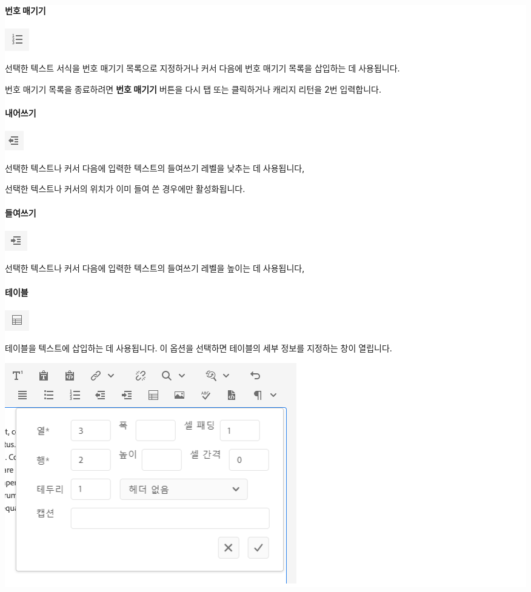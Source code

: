#### 번호 매기기

![번호 매기기 목록 아이콘](/help/assets/text-numbered.png)

선택한 텍스트 서식을 번호 매기기 목록으로 지정하거나 커서 다음에 번호 매기기 목록을 삽입하는 데 사용됩니다.

번호 매기기 목록을 종료하려면 **번호 매기기** 버튼을 다시 탭 또는 클릭하거나 캐리지 리턴을 2번 입력합니다.

#### 내어쓰기

![내어쓰기 아이콘](/help/assets/text-outdent.png)

선택한 텍스트나 커서 다음에 입력한 텍스트의 들여쓰기 레벨을 낮추는 데 사용됩니다,

선택한 텍스트나 커서의 위치가 이미 들여 쓴 경우에만 활성화됩니다.

#### 들여쓰기

![들여쓰기 아이콘](/help/assets/text-indent.png)

선택한 텍스트나 커서 다음에 입력한 텍스트의 들여쓰기 레벨을 높이는 데 사용됩니다,

#### 테이블

![테이블 아이콘](/help/assets/text-table.png)

테이블을 텍스트에 삽입하는 데 사용됩니다. 이 옵션을 선택하면 테이블의 세부 정보를 지정하는 창이 열립니다.

![테이블 예제](/help/assets/text-table-example.png)
